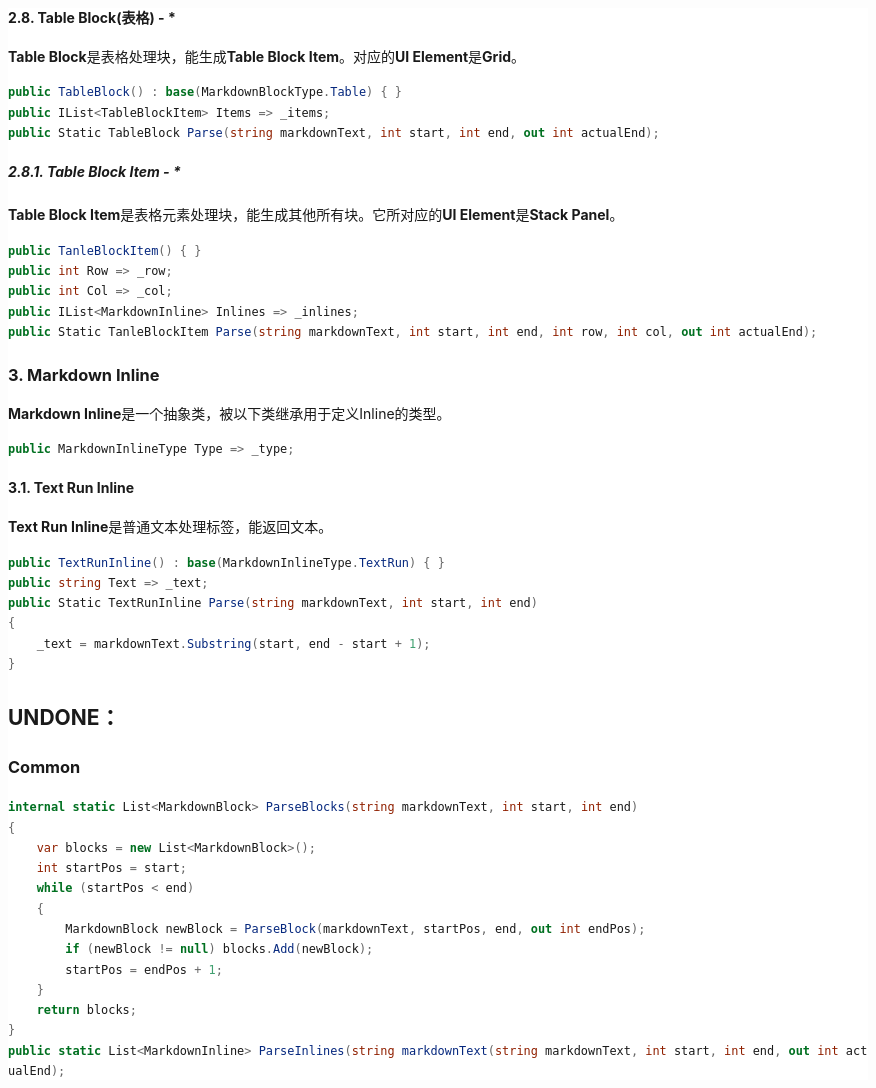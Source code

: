 #### 2.8. Table Block(表格) - *

**Table Block**是表格处理块，能生成**Table Block Item**。对应的**UI Element**是**Grid**。

```c#
public TableBlock() : base(MarkdownBlockType.Table) { }
public IList<TableBlockItem> Items => _items;
public Static TableBlock Parse(string markdownText, int start, int end, out int actualEnd);
```

##### 2.8.1. Table Block Item - *

**Table Block Item**是表格元素处理块，能生成其他所有块。它所对应的**UI Element**是**Stack Panel**。

```c#
public TanleBlockItem() { }
public int Row => _row;
public int Col => _col;
public IList<MarkdownInline> Inlines => _inlines;
public Static TanleBlockItem Parse(string markdownText, int start, int end, int row, int col, out int actualEnd);
```

### 3. Markdown Inline

**Markdown Inline**是一个抽象类，被以下类继承用于定义Inline的类型。

```c#
public MarkdownInlineType Type => _type;
```

#### 3.1. Text Run Inline

**Text Run Inline**是普通文本处理标签，能返回文本。

```c#
public TextRunInline() : base(MarkdownInlineType.TextRun) { }
public string Text => _text;
public Static TextRunInline Parse(string markdownText, int start, int end)
{
    _text = markdownText.Substring(start, end - start + 1);
}
```



## UNDONE：

### Common

````c#
internal static List<MarkdownBlock> ParseBlocks(string markdownText, int start, int end)
{
    var blocks = new List<MarkdownBlock>();
    int startPos = start;
    while (startPos < end)
    {
        MarkdownBlock newBlock = ParseBlock(markdownText, startPos, end, out int endPos);
        if (newBlock != null) blocks.Add(newBlock);
        startPos = endPos + 1;
    }
    return blocks;
}
public static List<MarkdownInline> ParseInlines(string markdownText(string markdownText, int start, int end, out int actualEnd);
````
